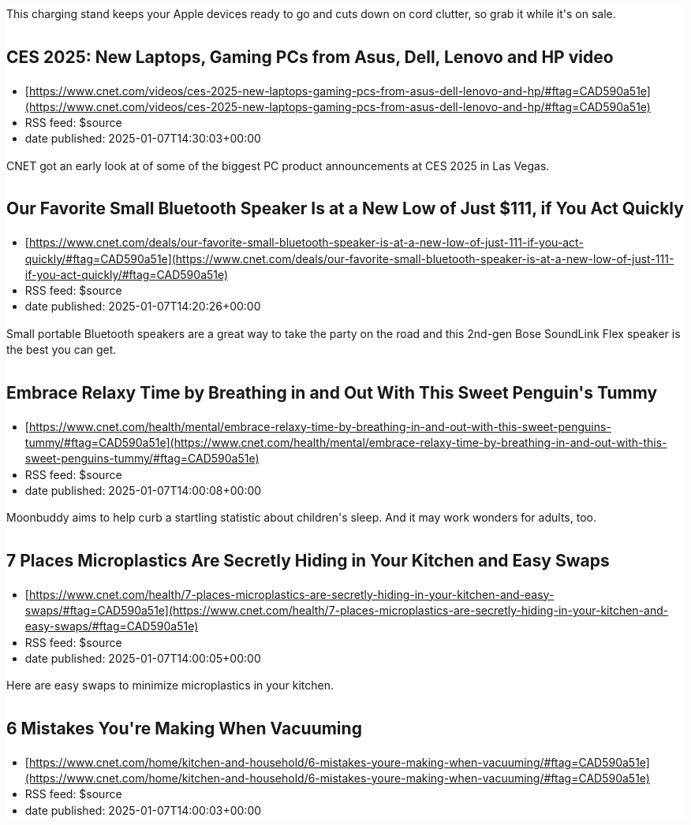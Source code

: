 This charging stand keeps your Apple devices ready to go and cuts down on cord clutter, so grab it while it's on sale.

## CES 2025: New Laptops, Gaming PCs from Asus, Dell, Lenovo and HP video
 - [https://www.cnet.com/videos/ces-2025-new-laptops-gaming-pcs-from-asus-dell-lenovo-and-hp/#ftag=CAD590a51e](https://www.cnet.com/videos/ces-2025-new-laptops-gaming-pcs-from-asus-dell-lenovo-and-hp/#ftag=CAD590a51e)
 - RSS feed: $source
 - date published: 2025-01-07T14:30:03+00:00

CNET got an early look at of some of the biggest PC product announcements at CES 2025 in Las Vegas.

## Our Favorite Small Bluetooth Speaker Is at a New Low of Just $111, if You Act Quickly
 - [https://www.cnet.com/deals/our-favorite-small-bluetooth-speaker-is-at-a-new-low-of-just-111-if-you-act-quickly/#ftag=CAD590a51e](https://www.cnet.com/deals/our-favorite-small-bluetooth-speaker-is-at-a-new-low-of-just-111-if-you-act-quickly/#ftag=CAD590a51e)
 - RSS feed: $source
 - date published: 2025-01-07T14:20:26+00:00

Small portable Bluetooth speakers are a great way to take the party on the road and this 2nd-gen Bose SoundLink Flex speaker is the best you can get.

## Embrace Relaxy Time by Breathing in and Out With This Sweet Penguin's Tummy
 - [https://www.cnet.com/health/mental/embrace-relaxy-time-by-breathing-in-and-out-with-this-sweet-penguins-tummy/#ftag=CAD590a51e](https://www.cnet.com/health/mental/embrace-relaxy-time-by-breathing-in-and-out-with-this-sweet-penguins-tummy/#ftag=CAD590a51e)
 - RSS feed: $source
 - date published: 2025-01-07T14:00:08+00:00

Moonbuddy aims to help curb a startling statistic about children's sleep. And it may work wonders for adults, too.

## 7 Places Microplastics Are Secretly Hiding in Your Kitchen and Easy Swaps
 - [https://www.cnet.com/health/7-places-microplastics-are-secretly-hiding-in-your-kitchen-and-easy-swaps/#ftag=CAD590a51e](https://www.cnet.com/health/7-places-microplastics-are-secretly-hiding-in-your-kitchen-and-easy-swaps/#ftag=CAD590a51e)
 - RSS feed: $source
 - date published: 2025-01-07T14:00:05+00:00

Here are easy swaps to minimize microplastics in your kitchen.

## 6 Mistakes You're Making When Vacuuming
 - [https://www.cnet.com/home/kitchen-and-household/6-mistakes-youre-making-when-vacuuming/#ftag=CAD590a51e](https://www.cnet.com/home/kitchen-and-household/6-mistakes-youre-making-when-vacuuming/#ftag=CAD590a51e)
 - RSS feed: $source
 - date published: 2025-01-07T14:00:03+00:00
